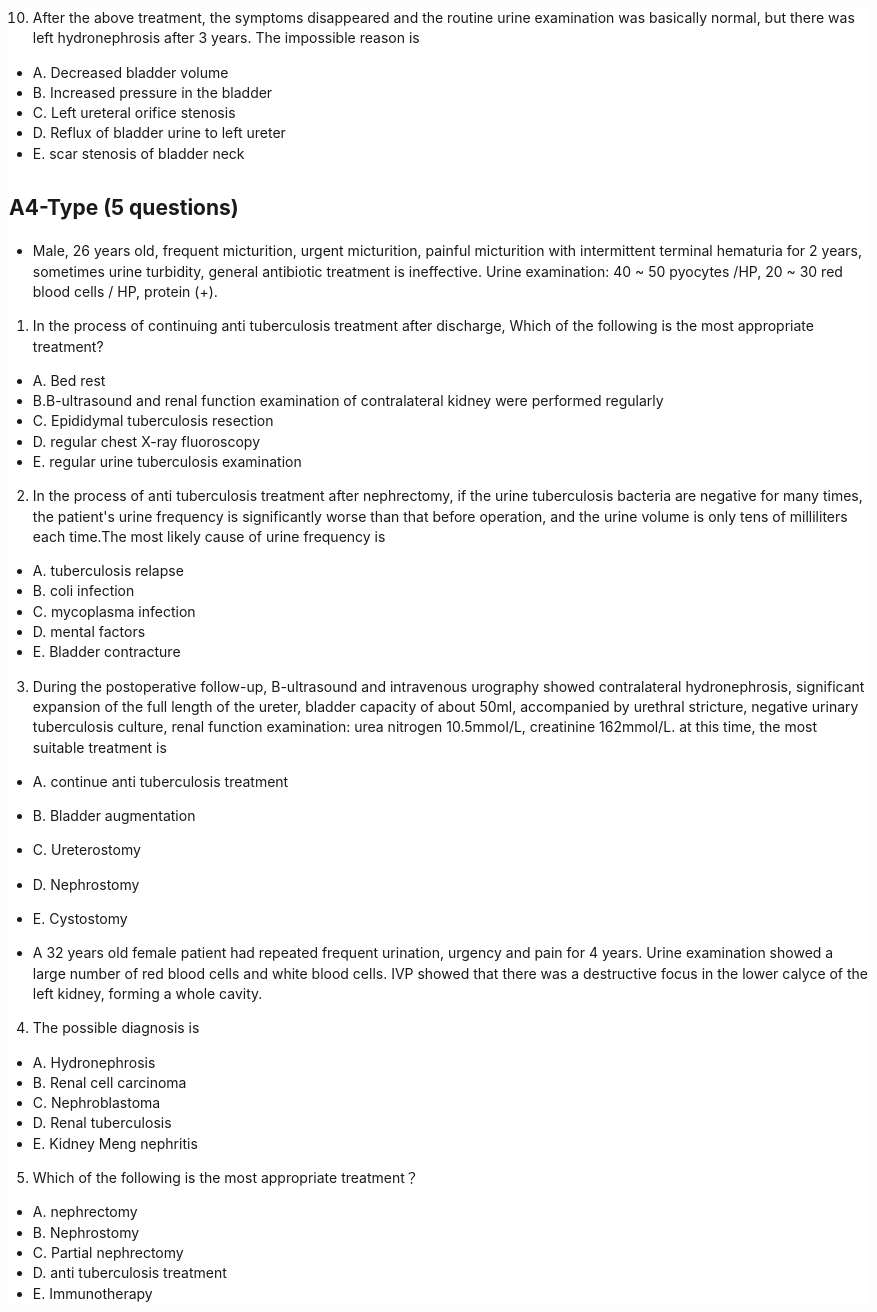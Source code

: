 10. After the above treatment, the symptoms disappeared and the routine urine examination was basically normal, but there was left hydronephrosis after 3 years. The impossible reason is
- A. Decreased bladder volume
- B. Increased pressure in the bladder
- C. Left ureteral orifice stenosis
- D. Reflux of bladder urine to left ureter 
- E. scar stenosis of bladder neck

## A4-Type (5 questions)

- Male, 26 years old, frequent micturition, urgent micturition, painful micturition with intermittent terminal hematuria for 2 years, sometimes urine turbidity, general antibiotic treatment is ineffective. Urine examination: 40 ~ 50 pyocytes /HP, 20 ~ 30 red blood cells / HP, protein (+).

1.	In the process of continuing anti tuberculosis treatment after discharge, Which of the following is the most appropriate treatment?
- A. Bed rest
- B.B-ultrasound and renal function examination of contralateral kidney were performed regularly
- C. Epididymal tuberculosis resection 
- D. regular chest X-ray fluoroscopy 
- E. regular urine tuberculosis examination

2. In the process of anti tuberculosis treatment after nephrectomy, if the urine tuberculosis bacteria are negative for many times, the patient's urine frequency is significantly worse than that before operation, and the urine volume is only tens of milliliters each time.The most likely cause of urine frequency is
- A. tuberculosis relapse 
- B. coli infection 
- C. mycoplasma infection 
- D. mental factors 
- E. Bladder contracture

3. During the postoperative follow-up, B-ultrasound and intravenous urography showed contralateral hydronephrosis, significant expansion of the full length of the ureter, bladder capacity of about 50ml, accompanied by urethral stricture, negative urinary tuberculosis culture, renal function examination: urea nitrogen 10.5mmol/L, creatinine 162mmol/L. at this time, the most suitable treatment is 
- A. continue anti tuberculosis treatment
- B. Bladder augmentation
- C. Ureterostomy
- D. Nephrostomy
- E. Cystostomy

- A 32 years old female patient had repeated frequent urination, urgency and pain for 4 years. Urine examination showed a large number of red blood cells and white blood cells. IVP showed that there was a destructive focus in the lower calyce of the left kidney, forming a whole cavity.

4. The possible diagnosis is
- A. Hydronephrosis
- B. Renal cell carcinoma
- C. Nephroblastoma
- D. Renal tuberculosis
- E. Kidney Meng nephritis

5. Which of the following is the most appropriate treatment？
- A. nephrectomy
- B. Nephrostomy
- C. Partial nephrectomy 
- D. anti tuberculosis treatment 
- E. Immunotherapy
